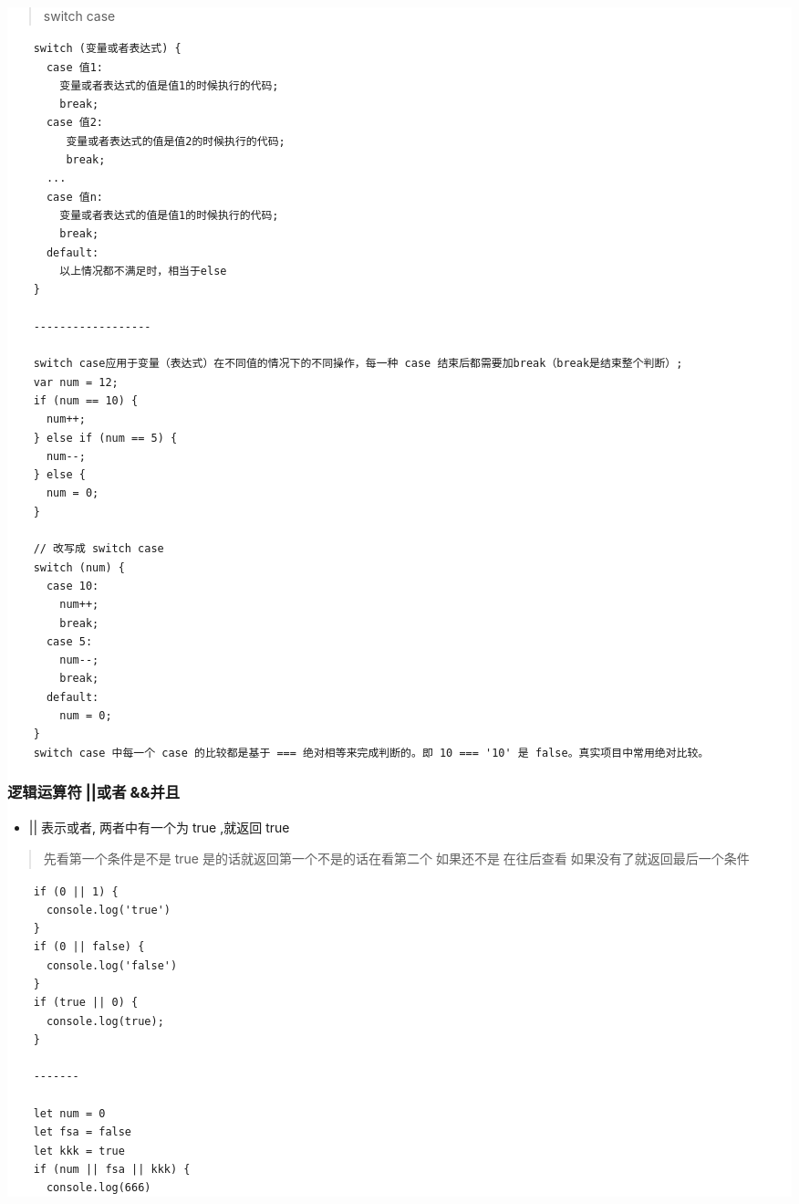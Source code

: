 > switch case 
```
    switch (变量或者表达式) {
      case 值1:
        变量或者表达式的值是值1的时候执行的代码;
        break;
      case 值2:
         变量或者表达式的值是值2的时候执行的代码;
         break;
      ...
      case 值n:
        变量或者表达式的值是值1的时候执行的代码;
        break;
      default:
        以上情况都不满足时，相当于else
    }
    
    ------------------
    
    switch case应用于变量（表达式）在不同值的情况下的不同操作，每一种 case 结束后都需要加break（break是结束整个判断）;
    var num = 12;
    if (num == 10) {
      num++;
    } else if (num == 5) {
      num--;
    } else {
      num = 0;
    }
    
    // 改写成 switch case
    switch (num) {
      case 10:
        num++;
        break;
      case 5:
        num--;
        break;
      default:
        num = 0;
    }
    switch case 中每一个 case 的比较都是基于 === 绝对相等来完成判断的。即 10 === '10' 是 false。真实项目中常用绝对比较。
```

### 逻辑运算符 ||或者 &&并且
- || 表示或者, 两者中有一个为 true ,就返回 true
> 先看第一个条件是不是 true 是的话就返回第一个不是的话在看第二个 如果还不是 在往后查看 如果没有了就返回最后一个条件
```
    if (0 || 1) {
      console.log('true')
    }
    if (0 || false) {
      console.log('false')
    }
    if (true || 0) {
      console.log(true);
    }
    
    -------
    
    let num = 0
    let fsa = false
    let kkk = true
    if (num || fsa || kkk) {
      console.log(666)
```